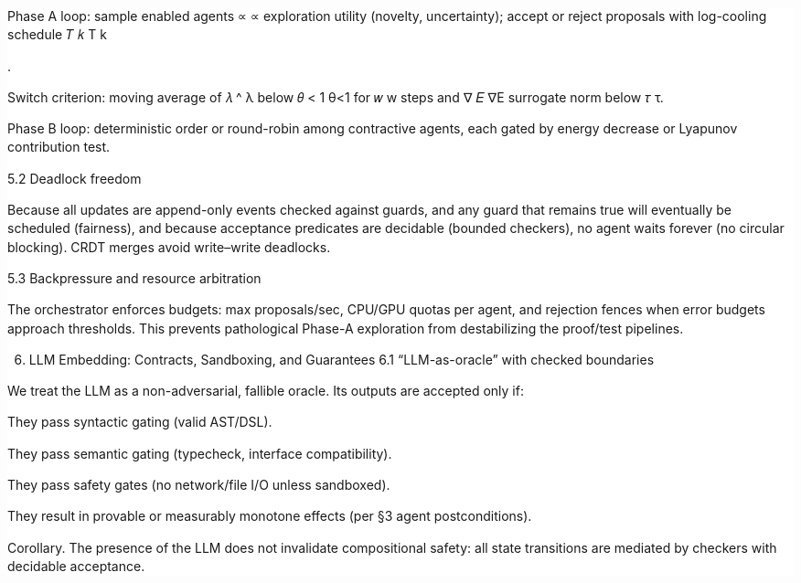 Phase A loop: sample enabled agents 
∝
∝ exploration utility (novelty, uncertainty); accept or reject proposals with log-cooling schedule 
𝑇
𝑘
T
k
	​

.

Switch criterion: moving average of 
𝜆
^
λ
 below 
𝜃
<
1
θ<1 for 
𝑤
w steps and 
∇
𝐸
∇E surrogate norm below 
𝜏
τ.

Phase B loop: deterministic order or round-robin among contractive agents, each gated by energy decrease or Lyapunov contribution test.

5.2 Deadlock freedom

Because all updates are append-only events checked against guards, and any guard that remains true will eventually be scheduled (fairness), and because acceptance predicates are decidable (bounded checkers), no agent waits forever (no circular blocking). CRDT merges avoid write–write deadlocks.

5.3 Backpressure and resource arbitration

The orchestrator enforces budgets: max proposals/sec, CPU/GPU quotas per agent, and rejection fences when error budgets approach thresholds. This prevents pathological Phase-A exploration from destabilizing the proof/test pipelines.

6) LLM Embedding: Contracts, Sandboxing, and Guarantees
6.1 “LLM-as-oracle” with checked boundaries

We treat the LLM as a non-adversarial, fallible oracle. Its outputs are accepted only if:

They pass syntactic gating (valid AST/DSL).

They pass semantic gating (typecheck, interface compatibility).

They pass safety gates (no network/file I/O unless sandboxed).

They result in provable or measurably monotone effects (per §3 agent postconditions).

Corollary. The presence of the LLM does not invalidate compositional safety: all state transitions are mediated by checkers with decidable acceptance.
